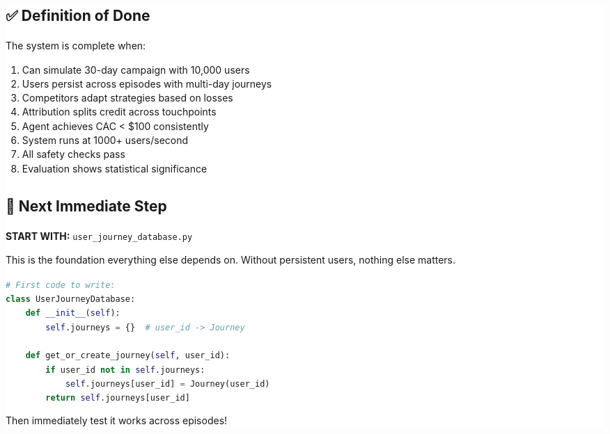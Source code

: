 ## ✅ Definition of Done

The system is complete when:
1. Can simulate 30-day campaign with 10,000 users
2. Users persist across episodes with multi-day journeys
3. Competitors adapt strategies based on losses
4. Attribution splits credit across touchpoints
5. Agent achieves CAC < $100 consistently
6. System runs at 1000+ users/second
7. All safety checks pass
8. Evaluation shows statistical significance

## 🚀 Next Immediate Step

**START WITH:** `user_journey_database.py`

This is the foundation everything else depends on. Without persistent users, nothing else matters.

```python
# First code to write:
class UserJourneyDatabase:
    def __init__(self):
        self.journeys = {}  # user_id -> Journey
        
    def get_or_create_journey(self, user_id):
        if user_id not in self.journeys:
            self.journeys[user_id] = Journey(user_id)
        return self.journeys[user_id]
```

Then immediately test it works across episodes!